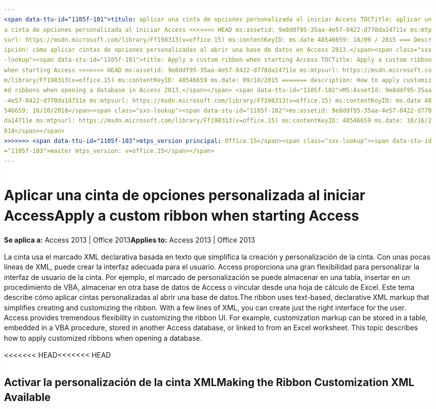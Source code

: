 ```yaml
---
<span data-ttu-id="1105f-101">título: aplicar una cinta de opciones personalizada al iniciar Access TOCTitle: aplicar una cinta de opciones personalizada al iniciar Access <<<<<<< HEAD ms:assetid: 9e8ddf95-35aa-4e57-8422-d770da14711e ms:mtpsurl: https://msdn.microsoft.com/library/Ff198313(v=office.15) ms:contentKeyID: ms.date 48546659: 18/09 / 2015 === Descripción: cómo aplicar cintas de opciones personalizadas al abrir una base de datos en Access 2013.</span><span class="sxs-lookup"><span data-stu-id="1105f-101">title: Apply a custom ribbon when starting Access TOCTitle: Apply a custom ribbon when starting Access <<<<<<< HEAD ms:assetid: 9e8ddf95-35aa-4e57-8422-d770da14711e ms:mtpsurl: https://msdn.microsoft.com/library/Ff198313(v=office.15) ms:contentKeyID: 48546659 ms.date: 09/18/2015 ======= description: How to apply customized ribbons when opening a database in Access 2013.</span></span> <span data-ttu-id="1105f-102">MS:AssetId: 9e8ddf95-35aa-4e57-8422-d770da14711e ms:mtpsurl: https://msdn.microsoft.com/library/Ff198313(v=office.15) ms:contentKeyID: ms.date 48546659: 16/10/2018</span><span class="sxs-lookup"><span data-stu-id="1105f-102">ms:assetid: 9e8ddf95-35aa-4e57-8422-d770da14711e ms:mtpsurl: https://msdn.microsoft.com/library/Ff198313(v=office.15) ms:contentKeyID: 48546659 ms.date: 10/16/2018</span></span>
>>>>>>> <span data-ttu-id="1105f-103">mtps_version principal: Office.15</span><span class="sxs-lookup"><span data-stu-id="1105f-103">master mtps_version: v=office.15</span></span>
---
```


# <a name="apply-a-custom-ribbon-when-starting-access"></a><span data-ttu-id="1105f-104">Aplicar una cinta de opciones personalizada al iniciar Access</span><span class="sxs-lookup"><span data-stu-id="1105f-104">Apply a custom ribbon when starting Access</span></span>

<span data-ttu-id="1105f-105">**Se aplica a:** Access 2013 | Office 2013</span><span class="sxs-lookup"><span data-stu-id="1105f-105">**Applies to:** Access 2013 | Office 2013</span></span>

<span data-ttu-id="1105f-p102">La cinta usa el marcado XML declarativa basada en texto que simplifica la creación y personalización de la cinta. Con unas pocas líneas de XML, puede crear la interfaz adecuada para el usuario. Access proporciona una gran flexibilidad para personalizar la interfaz de usuario de la cinta. Por ejemplo, el marcado de personalización se puede almacenar en una tabla, insertar en un procedimiento de VBA, almacenar en otra base de datos de Access o vincular desde una hoja de cálculo de Excel. Este tema describe cómo aplicar cintas personalizadas al abrir una base de datos.</span><span class="sxs-lookup"><span data-stu-id="1105f-p102">The ribbon uses text-based, declarative XML markup that simplifies creating and customizing the ribbon. With a few lines of XML, you can create just the right interface for the user. Access provides tremendous flexibility in customizing the ribbon UI. For example, customization markup can be stored in a table, embedded in a VBA procedure, stored in another Access database, or linked to from an Excel worksheet. This topic describes how to apply customized ribbons when opening a database.</span></span>

<span data-ttu-id="1105f-111"><<<<<<< HEAD</span><span class="sxs-lookup"><span data-stu-id="1105f-111"><<<<<<< HEAD</span></span>
## <a name="making-the-ribbon-customization-xml-available"></a><span data-ttu-id="1105f-112">Activar la personalización de la cinta XML</span><span class="sxs-lookup"><span data-stu-id="1105f-112">Making the Ribbon Customization XML Available</span></span>
